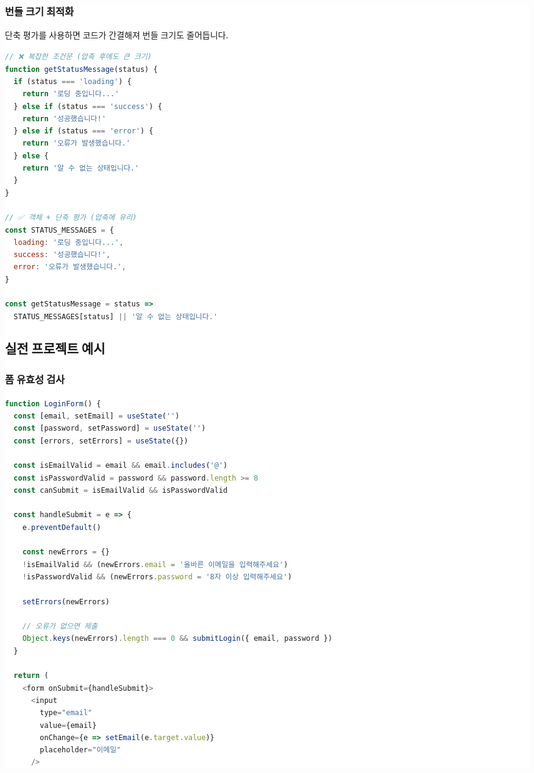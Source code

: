 ### 번들 크기 최적화

단축 평가를 사용하면 코드가 간결해져 번들 크기도 줄어듭니다.

```javascript
// ❌ 복잡한 조건문 (압축 후에도 큰 크기)
function getStatusMessage(status) {
  if (status === 'loading') {
    return '로딩 중입니다...'
  } else if (status === 'success') {
    return '성공했습니다!'
  } else if (status === 'error') {
    return '오류가 발생했습니다.'
  } else {
    return '알 수 없는 상태입니다.'
  }
}

// ✅ 객체 + 단축 평가 (압축에 유리)
const STATUS_MESSAGES = {
  loading: '로딩 중입니다...',
  success: '성공했습니다!',
  error: '오류가 발생했습니다.',
}

const getStatusMessage = status =>
  STATUS_MESSAGES[status] || '알 수 없는 상태입니다.'
```

## 실전 프로젝트 예시

### 폼 유효성 검사

```javascript
function LoginForm() {
  const [email, setEmail] = useState('')
  const [password, setPassword] = useState('')
  const [errors, setErrors] = useState({})

  const isEmailValid = email && email.includes('@')
  const isPasswordValid = password && password.length >= 8
  const canSubmit = isEmailValid && isPasswordValid

  const handleSubmit = e => {
    e.preventDefault()

    const newErrors = {}
    !isEmailValid && (newErrors.email = '올바른 이메일을 입력해주세요')
    !isPasswordValid && (newErrors.password = '8자 이상 입력해주세요')

    setErrors(newErrors)

    // 오류가 없으면 제출
    Object.keys(newErrors).length === 0 && submitLogin({ email, password })
  }

  return (
    <form onSubmit={handleSubmit}>
      <input
        type="email"
        value={email}
        onChange={e => setEmail(e.target.value)}
        placeholder="이메일"
      />
```